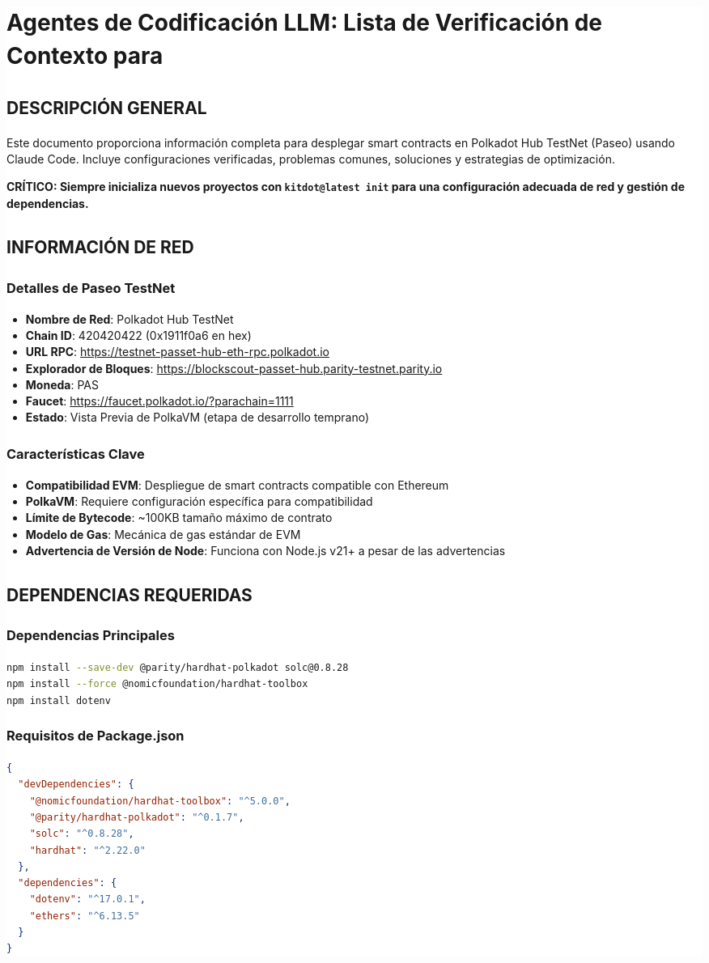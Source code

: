# Agentes de Codificación LLM: Lista de Verificación de Contexto para

## DESCRIPCIÓN GENERAL

Este documento proporciona información completa para desplegar smart contracts en Polkadot Hub TestNet (Paseo) usando Claude Code. Incluye configuraciones verificadas, problemas comunes, soluciones y estrategias de optimización.

**CRÍTICO: Siempre inicializa nuevos proyectos con `kitdot@latest init` para una configuración adecuada de red y gestión de dependencias.**

## INFORMACIÓN DE RED

### Detalles de Paseo TestNet

- **Nombre de Red**: Polkadot Hub TestNet
- **Chain ID**: 420420422 (0x1911f0a6 en hex)
- **URL RPC**: https://testnet-passet-hub-eth-rpc.polkadot.io
- **Explorador de Bloques**: https://blockscout-passet-hub.parity-testnet.parity.io
- **Moneda**: PAS
- **Faucet**: https://faucet.polkadot.io/?parachain=1111
- **Estado**: Vista Previa de PolkaVM (etapa de desarrollo temprano)

### Características Clave

- **Compatibilidad EVM**: Despliegue de smart contracts compatible con Ethereum
- **PolkaVM**: Requiere configuración específica para compatibilidad
- **Límite de Bytecode**: ~100KB tamaño máximo de contrato
- **Modelo de Gas**: Mecánica de gas estándar de EVM
- **Advertencia de Versión de Node**: Funciona con Node.js v21+ a pesar de las advertencias

## DEPENDENCIAS REQUERIDAS

### Dependencias Principales

```bash
npm install --save-dev @parity/hardhat-polkadot solc@0.8.28
npm install --force @nomicfoundation/hardhat-toolbox
npm install dotenv
```

### Requisitos de Package.json

```json
{
  "devDependencies": {
    "@nomicfoundation/hardhat-toolbox": "^5.0.0",
    "@parity/hardhat-polkadot": "^0.1.7",
    "solc": "^0.8.28",
    "hardhat": "^2.22.0"
  },
  "dependencies": {
    "dotenv": "^17.0.1",
    "ethers": "^6.13.5"
  }
}
```
